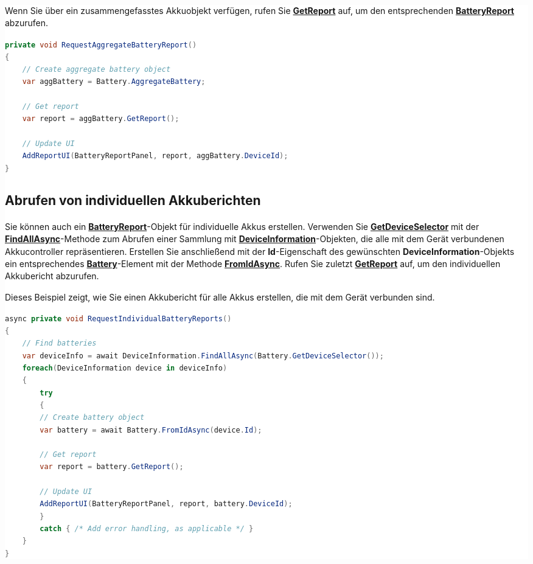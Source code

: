 Wenn Sie über ein zusammengefasstes Akkuobjekt verfügen, rufen Sie [**GetReport**](https://msdn.microsoft.com/library/windows/apps/windows.devices.power.battery.getreport) auf, um den entsprechenden [**BatteryReport**](https://msdn.microsoft.com/library/windows/apps/Dn895005) abzurufen.

```csharp
private void RequestAggregateBatteryReport()
{
    // Create aggregate battery object
    var aggBattery = Battery.AggregateBattery;

    // Get report
    var report = aggBattery.GetReport();

    // Update UI
    AddReportUI(BatteryReportPanel, report, aggBattery.DeviceId);
}
```

## <a name="get-individual-battery-reports"></a>Abrufen von individuellen Akkuberichten

Sie können auch ein [**BatteryReport**](https://msdn.microsoft.com/library/windows/apps/Dn895005)-Objekt für individuelle Akkus erstellen. Verwenden Sie [**GetDeviceSelector**](https://msdn.microsoft.com/library/windows/apps/windows.devices.power.battery.getdeviceselector.aspx) mit der [**FindAllAsync**](https://msdn.microsoft.com/library/windows/apps/BR225432)-Methode zum Abrufen einer Sammlung mit [**DeviceInformation**](https://msdn.microsoft.com/library/windows/apps/BR225393)-Objekten, die alle mit dem Gerät verbundenen Akkucontroller repräsentieren. Erstellen Sie anschließend mit der **Id**-Eigenschaft des gewünschten **DeviceInformation**-Objekts ein entsprechendes [**Battery**](https://msdn.microsoft.com/library/windows/apps/Dn895004)-Element mit der Methode [**FromIdAsync**](https://msdn.microsoft.com/library/windows/apps/windows.devices.power.battery.fromidasync.aspx). Rufen Sie zuletzt [**GetReport**](https://msdn.microsoft.com/library/windows/apps/windows.devices.power.battery.getreport) auf, um den individuellen Akkubericht abzurufen.

Dieses Beispiel zeigt, wie Sie einen Akkubericht für alle Akkus erstellen, die mit dem Gerät verbunden sind.

```csharp
async private void RequestIndividualBatteryReports()
{
    // Find batteries 
    var deviceInfo = await DeviceInformation.FindAllAsync(Battery.GetDeviceSelector());
    foreach(DeviceInformation device in deviceInfo)
    {
        try
        {
        // Create battery object
        var battery = await Battery.FromIdAsync(device.Id);

        // Get report
        var report = battery.GetReport();

        // Update UI
        AddReportUI(BatteryReportPanel, report, battery.DeviceId);
        }
        catch { /* Add error handling, as applicable */ }
    }
}
```
